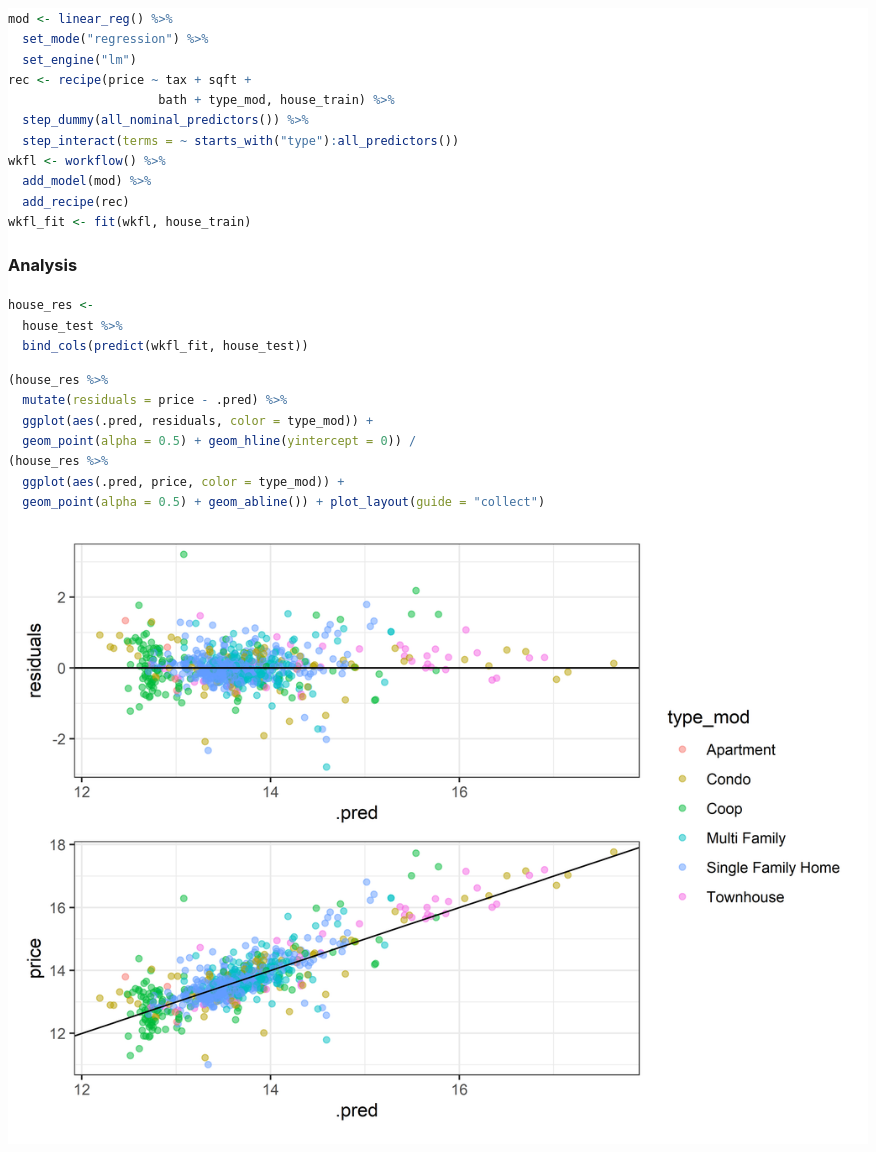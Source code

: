 ``` r
mod <- linear_reg() %>% 
  set_mode("regression") %>% 
  set_engine("lm")
rec <- recipe(price ~ tax + sqft + 
                     bath + type_mod, house_train) %>% 
  step_dummy(all_nominal_predictors()) %>%
  step_interact(terms = ~ starts_with("type"):all_predictors())
wkfl <- workflow() %>% 
  add_model(mod) %>% 
  add_recipe(rec)
wkfl_fit <- fit(wkfl, house_train)
```

### Analysis

``` r
house_res <- 
  house_test %>% 
  bind_cols(predict(wkfl_fit, house_test))
```

``` r
(house_res %>%
  mutate(residuals = price - .pred) %>% 
  ggplot(aes(.pred, residuals, color = type_mod)) + 
  geom_point(alpha = 0.5) + geom_hline(yintercept = 0)) /
(house_res %>%  
  ggplot(aes(.pred, price, color = type_mod)) + 
  geom_point(alpha = 0.5) + geom_abline()) + plot_layout(guide = "collect")
```

![](NYC-House-Prices_files/figure-gfm/unnamed-chunk-16-1.png)
